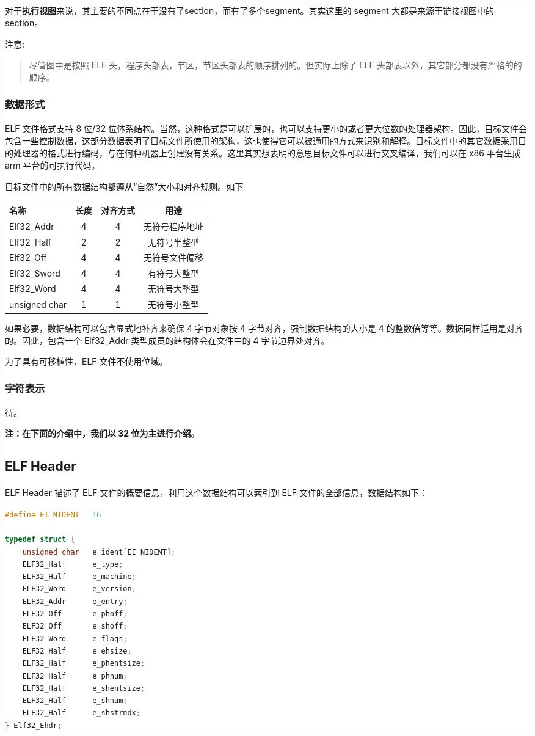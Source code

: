 对于**执行视图**来说，其主要的不同点在于没有了section，而有了多个segment。其实这里的 segment 大都是来源于链接视图中的 section。

注意:

> 尽管图中是按照 ELF 头，程序头部表，节区，节区头部表的顺序排列的。但实际上除了 ELF  头部表以外，其它部分都没有严格的的顺序。

### 数据形式

ELF 文件格式支持 8 位/32 位体系结构。当然，这种格式是可以扩展的，也可以支持更小的或者更大位数的处理器架构。因此，目标文件会包含一些控制数据，这部分数据表明了目标文件所使用的架构，这也使得它可以被通用的方式来识别和解释。目标文件中的其它数据采用目的处理器的格式进行编码，与在何种机器上创建没有关系。这里其实想表明的意思目标文件可以进行交叉编译，我们可以在 x86 平台生成 arm 平台的可执行代码。

目标文件中的所有数据结构都遵从“自然”大小和对齐规则。如下

| 名称            |  长度  | 对齐方式 |   用途    |
| :------------ | :--: | :--: | :-----: |
| Elf32_Addr    |  4   |  4   | 无符号程序地址 |
| Elf32_Half    |  2   |  2   | 无符号半整型  |
| Elf32_Off     |  4   |  4   | 无符号文件偏移 |
| Elf32_Sword   |  4   |  4   | 有符号大整型  |
| Elf32_Word    |  4   |  4   | 无符号大整型  |
| unsigned char |  1   |  1   | 无符号小整型  |

如果必要，数据结构可以包含显式地补齐来确保 4 字节对象按 4 字节对齐，强制数据结构的大小是 4 的整数倍等等。数据同样适用是对齐的。因此，包含一个 Elf32_Addr 类型成员的结构体会在文件中的 4 字节边界处对齐。

为了具有可移植性，ELF 文件不使用位域。

### 字符表示

待。

**注：在下面的介绍中，我们以 32 位为主进行介绍。**

## ELF Header

ELF Header 描述了 ELF 文件的概要信息，利用这个数据结构可以索引到 ELF 文件的全部信息，数据结构如下：

```c
#define EI_NIDENT	16

typedef struct {
	unsigned char	e_ident[EI_NIDENT];
	ELF32_Half		e_type;
	ELF32_Half		e_machine;
	ELF32_Word		e_version;
	ELF32_Addr		e_entry;
	ELF32_Off		e_phoff;
	ELF32_Off		e_shoff;
	ELF32_Word		e_flags;
	ELF32_Half		e_ehsize;
	ELF32_Half		e_phentsize;
	ELF32_Half		e_phnum;
	ELF32_Half		e_shentsize;
	ELF32_Half		e_shnum;
	ELF32_Half		e_shstrndx;
} Elf32_Ehdr;
```
